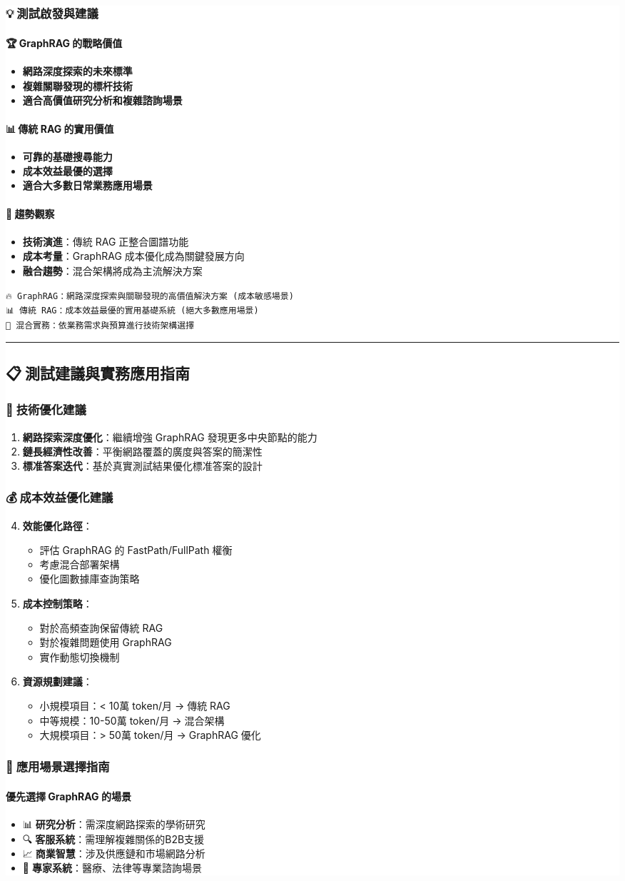 ### 💡 **測試啟發與建議**

#### **🏆 GraphRAG 的戰略價值**
- **網路深度探索的未來標準**
- **複雜關聯發現的標杆技術**
- **適合高價值研究分析和複雜諮詢場景**

#### **📊 傳統 RAG 的實用價值**
- **可靠的基礎搜尋能力**
- **成本效益最優的選擇**
- **適合大多數日常業務應用場景**

#### **🔄 趨勢觀察**
- **技術演進**：傳統 RAG 正整合圖譜功能
- **成本考量**：GraphRAG 成本優化成為關鍵發展方向
- **融合趨勢**：混合架構將成為主流解決方案

```
🔥 GraphRAG：網路深度探索與關聯發現的高價值解決方案 (成本敏感場景)
📊 傳統 RAG：成本效益最優的實用基礎系統 (絕大多數應用場景)
🤝 混合實務：依業務需求與預算進行技術架構選擇
```

---

## 📋 **測試建議與實務應用指南**

### 🎯 **技術優化建議**
1. **網路探索深度優化**：繼續增強 GraphRAG 發現更多中央節點的能力
2. **鏈長經濟性改善**：平衡網路覆蓋的廣度與答案的簡潔性
3. **標准答案迭代**：基於真實測試結果優化標准答案的設計

### 💰 **成本效益優化建議**
4. **效能優化路徑**：
   - 評估 GraphRAG 的 FastPath/FullPath 權衡
   - 考慮混合部署架構
   - 優化圖數據庫查詢策略

5. **成本控制策略**：
   - 對於高頻查詢保留傳統 RAG
   - 對於複雜問題使用 GraphRAG
   - 實作動態切換機制

6. **資源規劃建議**：
   - 小規模項目：< 10萬 token/月 → 傳統 RAG
   - 中等規模：10-50萬 token/月 → 混合架構
   - 大規模項目：> 50萬 token/月 → GraphRAG 優化

### 🚀 **應用場景選擇指南**

#### **優先選擇 GraphRAG 的場景**
- 📊 **研究分析**：需深度網路探索的學術研究
- 🔍 **客服系統**：需理解複雜關係的B2B支援
- 📈 **商業智慧**：涉及供應鏈和市場網路分析
- 🎯 **專家系統**：醫療、法律等專業諮詢場景
